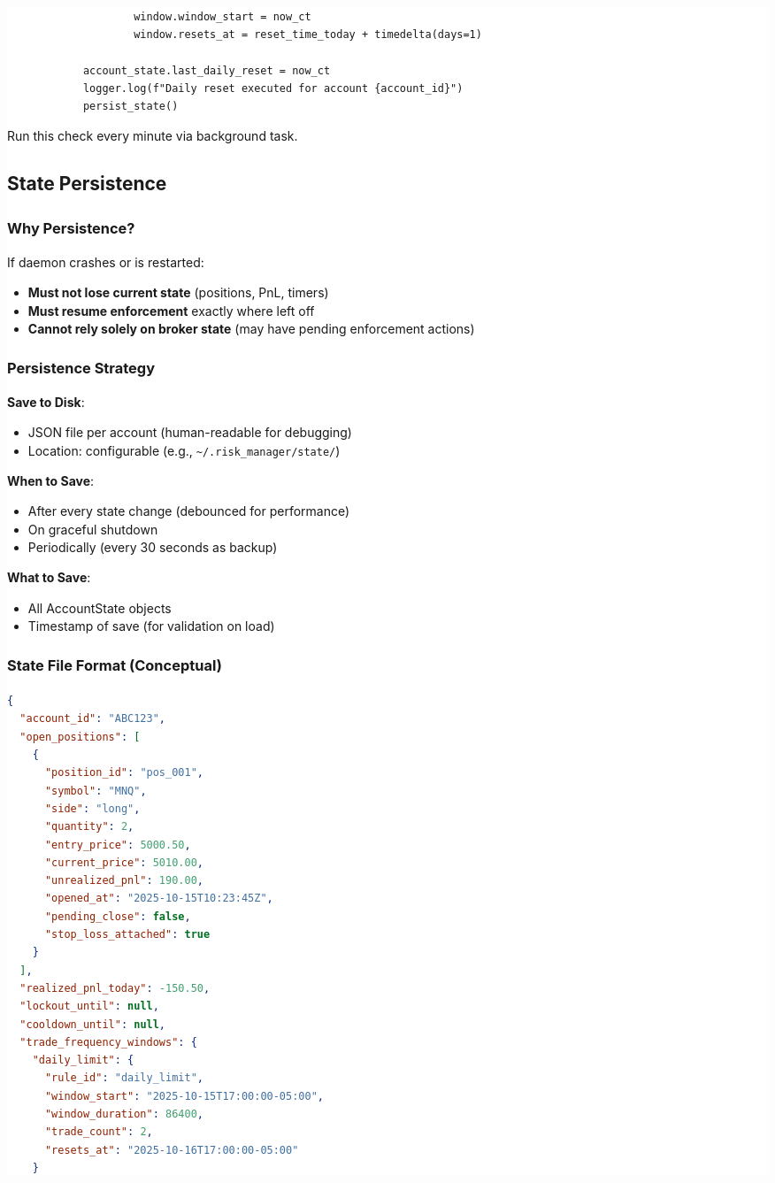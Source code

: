 ```
                    window.window_start = now_ct
                    window.resets_at = reset_time_today + timedelta(days=1)

            account_state.last_daily_reset = now_ct
            logger.log(f"Daily reset executed for account {account_id}")
            persist_state()
```

Run this check every minute via background task.

## State Persistence

### Why Persistence?

If daemon crashes or is restarted:
- **Must not lose current state** (positions, PnL, timers)
- **Must resume enforcement** exactly where left off
- **Cannot rely solely on broker state** (may have pending enforcement actions)

### Persistence Strategy

**Save to Disk**:
- JSON file per account (human-readable for debugging)
- Location: configurable (e.g., `~/.risk_manager/state/`)

**When to Save**:
- After every state change (debounced for performance)
- On graceful shutdown
- Periodically (every 30 seconds as backup)

**What to Save**:
- All AccountState objects
- Timestamp of save (for validation on load)

### State File Format (Conceptual)

```json
{
  "account_id": "ABC123",
  "open_positions": [
    {
      "position_id": "pos_001",
      "symbol": "MNQ",
      "side": "long",
      "quantity": 2,
      "entry_price": 5000.50,
      "current_price": 5010.00,
      "unrealized_pnl": 190.00,
      "opened_at": "2025-10-15T10:23:45Z",
      "pending_close": false,
      "stop_loss_attached": true
    }
  ],
  "realized_pnl_today": -150.50,
  "lockout_until": null,
  "cooldown_until": null,
  "trade_frequency_windows": {
    "daily_limit": {
      "rule_id": "daily_limit",
      "window_start": "2025-10-15T17:00:00-05:00",
      "window_duration": 86400,
      "trade_count": 2,
      "resets_at": "2025-10-16T17:00:00-05:00"
    }
```